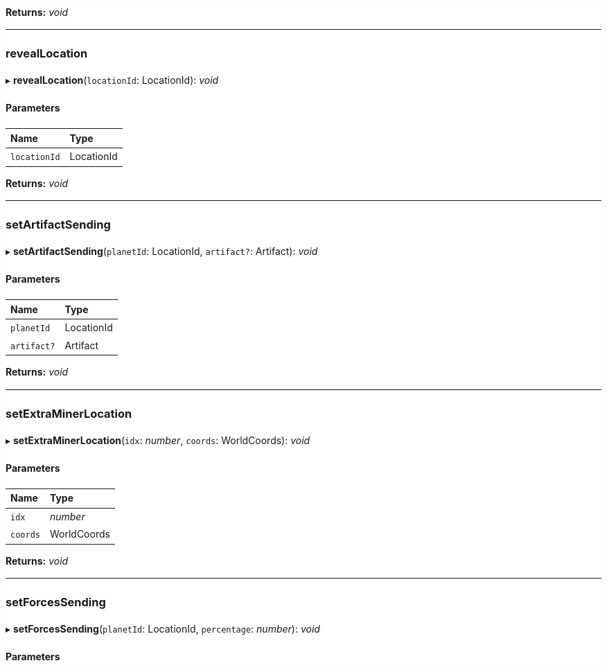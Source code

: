 **Returns:** _void_

---

### revealLocation

▸ **revealLocation**(`locationId`: LocationId): _void_

#### Parameters

| Name         | Type       |
| :----------- | :--------- |
| `locationId` | LocationId |

**Returns:** _void_

---

### setArtifactSending

▸ **setArtifactSending**(`planetId`: LocationId, `artifact?`: Artifact): _void_

#### Parameters

| Name        | Type       |
| :---------- | :--------- |
| `planetId`  | LocationId |
| `artifact?` | Artifact   |

**Returns:** _void_

---

### setExtraMinerLocation

▸ **setExtraMinerLocation**(`idx`: _number_, `coords`: WorldCoords): _void_

#### Parameters

| Name     | Type        |
| :------- | :---------- |
| `idx`    | _number_    |
| `coords` | WorldCoords |

**Returns:** _void_

---

### setForcesSending

▸ **setForcesSending**(`planetId`: LocationId, `percentage`: _number_): _void_

#### Parameters

